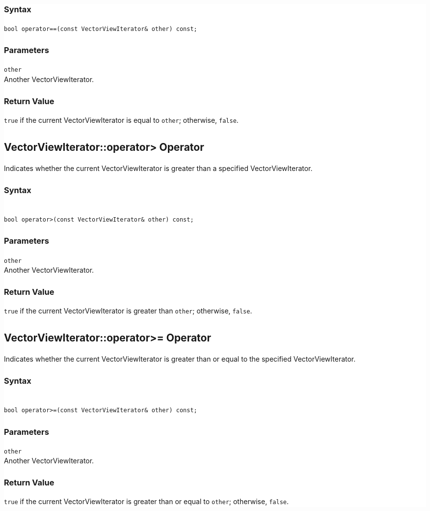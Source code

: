 ### Syntax  
  
```  
bool operator==(const VectorViewIterator& other) const;  
```  
  
### Parameters  
 `other`  
 Another VectorViewIterator.  
  
### Return Value  
 `true` if the current VectorViewIterator is equal to `other`; otherwise, `false`.  
  


## <a name="operator-greater-than"></a>  VectorViewIterator::operator&gt; Operator
Indicates whether the current VectorViewIterator is greater than a specified VectorViewIterator.  
  
### Syntax  
  
```  
  
bool operator>(const VectorViewIterator& other) const;  
```  
  
### Parameters  
 `other`  
 Another VectorViewIterator.  
  
### Return Value  
 `true` if the current VectorViewIterator is greater than `other`; otherwise, `false`.  
  


## <a name="operator-greater-than-or-equals"></a>  VectorViewIterator::operator&gt;= Operator
Indicates whether the current VectorViewIterator is greater than or equal to the specified VectorViewIterator.  
  
### Syntax  
  
```  
  
bool operator>=(const VectorViewIterator& other) const;  
```  
  
### Parameters  
 `other`  
 Another VectorViewIterator.  
  
### Return Value  
 `true` if the current VectorViewIterator is greater than or equal to `other`; otherwise, `false`.  
  